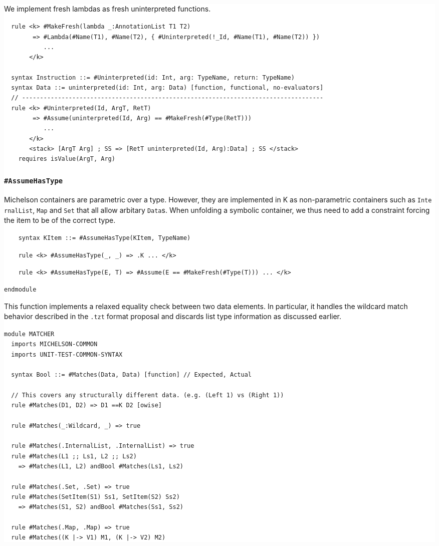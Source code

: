 
We implement fresh lambdas as fresh uninterpreted functions.

```symbolic
  rule <k> #MakeFresh(lambda _:AnnotationList T1 T2)
        => #Lambda(#Name(T1), #Name(T2), { #Uninterpreted(!_Id, #Name(T1), #Name(T2)) })
           ...
       </k>

  syntax Instruction ::= #Uninterpreted(id: Int, arg: TypeName, return: TypeName)
  syntax Data ::= uninterpreted(id: Int, arg: Data) [function, functional, no-evaluators]
  // ------------------------------------------------------------------------------------
  rule <k> #Uninterpreted(Id, ArgT, RetT)
        => #Assume(uninterpreted(Id, Arg) == #MakeFresh(#Type(RetT)))
           ...
       </k>
       <stack> [ArgT Arg] ; SS => [RetT uninterpreted(Id, Arg):Data] ; SS </stack>
    requires isValue(ArgT, Arg)
```

### `#AssumeHasType`

Michelson containers are parametric over a type. However, they are implemented
in K as non-parametric containers such as `InternalList`, `Map` and `Set` that
all allow arbitary `Data`s.
When unfolding a symbolic container, we thus need to add a constraint forcing
the item to be of the correct type.

```k
    syntax KItem ::= #AssumeHasType(KItem, TypeName)
```

```concrete
    rule <k> #AssumeHasType(_, _) => .K ... </k>
```

```symbolic
    rule <k> #AssumeHasType(E, T) => #Assume(E == #MakeFresh(#Type(T))) ... </k>
```

```k
endmodule
```

This function implements a relaxed equality check between two data elements.
In particular, it handles the wildcard match behavior described in the `.tzt`
format proposal and discards list type information as discussed earlier.

```k
module MATCHER
  imports MICHELSON-COMMON
  imports UNIT-TEST-COMMON-SYNTAX

  syntax Bool ::= #Matches(Data, Data) [function] // Expected, Actual

  // This covers any structurally different data. (e.g. (Left 1) vs (Right 1))
  rule #Matches(D1, D2) => D1 ==K D2 [owise]

  rule #Matches(_:Wildcard, _) => true

  rule #Matches(.InternalList, .InternalList) => true
  rule #Matches(L1 ;; Ls1, L2 ;; Ls2)
    => #Matches(L1, L2) andBool #Matches(Ls1, Ls2)

  rule #Matches(.Set, .Set) => true
  rule #Matches(SetItem(S1) Ss1, SetItem(S2) Ss2)
    => #Matches(S1, S2) andBool #Matches(Ss1, Ss2)

  rule #Matches(.Map, .Map) => true
  rule #Matches((K |-> V1) M1, (K |-> V2) M2)
```